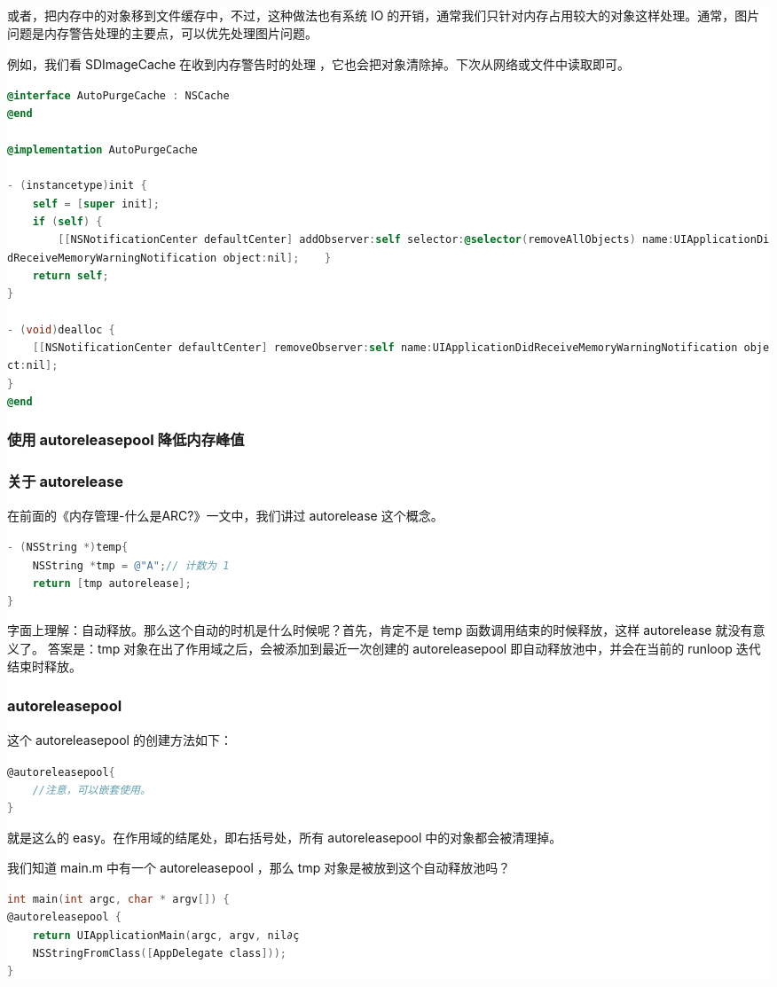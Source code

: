 或者，把内存中的对象移到文件缓存中，不过，这种做法也有系统 IO 的开销，通常我们只针对内存占用较大的对象这样处理。通常，图片问题是内存警告处理的主要点，可以优先处理图片问题。

例如，我们看 SDImageCache 在收到内存警告时的处理 ，它也会把对象清除掉。下次从网络或文件中读取即可。

```objective-c
@interface AutoPurgeCache : NSCache
@end

@implementation AutoPurgeCache

- (instancetype)init {
    self = [super init];
    if (self) {
        [[NSNotificationCenter defaultCenter] addObserver:self selector:@selector(removeAllObjects) name:UIApplicationDidReceiveMemoryWarningNotification object:nil];    }
    return self;
}

- (void)dealloc {
    [[NSNotificationCenter defaultCenter] removeObserver:self name:UIApplicationDidReceiveMemoryWarningNotification object:nil];
}
@end
```

### 使用 autoreleasepool 降低内存峰值

### 关于 autorelease

在前面的《内存管理-什么是ARC?》一文中，我们讲过 autorelease 这个概念。

```objective-c
- (NSString *)temp{
	NSString *tmp = @"A";// 计数为 1
	return [tmp autorelease];
}
```

字面上理解：自动释放。那么这个自动的时机是什么时候呢？首先，肯定不是 temp 函数调用结束的时候释放，这样 autorelease 就没有意义了。
答案是：tmp 对象在出了作用域之后，会被添加到最近一次创建的 autoreleasepool 即自动释放池中，并会在当前的 runloop 迭代结束时释放。

### autoreleasepool

这个 autoreleasepool 的创建方法如下：

```objective-c
@autoreleasepool{
	//注意，可以嵌套使用。
}
```

就是这么的 easy。在作用域的结尾处，即右括号处，所有 autoreleasepool 中的对象都会被清理掉。

我们知道 main.m 中有一个 autoreleasepool ，那么 tmp 对象是被放到这个自动释放池吗？

```objective-c
int main(int argc, char * argv[]) {
@autoreleasepool {
    return UIApplicationMain(argc, argv, nil∂ç
    NSStringFromClass([AppDelegate class]));
}
```

